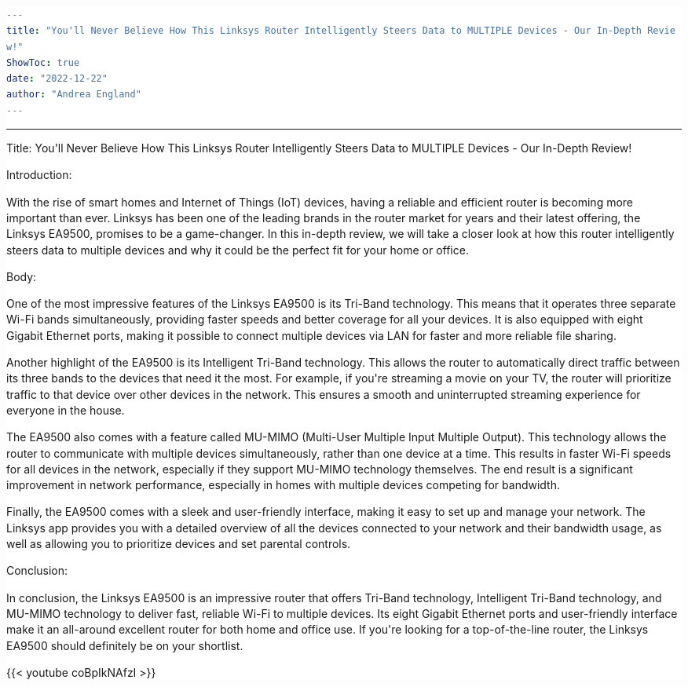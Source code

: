 ```yaml
---
title: "You'll Never Believe How This Linksys Router Intelligently Steers Data to MULTIPLE Devices - Our In-Depth Review!"
ShowToc: true 
date: "2022-12-22"
author: "Andrea England"
---
```

*****
Title: You'll Never Believe How This Linksys Router Intelligently Steers Data to MULTIPLE Devices - Our In-Depth Review!

Introduction:

With the rise of smart homes and Internet of Things (IoT) devices, having a reliable and efficient router is becoming more important than ever. Linksys has been one of the leading brands in the router market for years and their latest offering, the Linksys EA9500, promises to be a game-changer. In this in-depth review, we will take a closer look at how this router intelligently steers data to multiple devices and why it could be the perfect fit for your home or office.

Body:

One of the most impressive features of the Linksys EA9500 is its Tri-Band technology. This means that it operates three separate Wi-Fi bands simultaneously, providing faster speeds and better coverage for all your devices. It is also equipped with eight Gigabit Ethernet ports, making it possible to connect multiple devices via LAN for faster and more reliable file sharing.

Another highlight of the EA9500 is its Intelligent Tri-Band technology. This allows the router to automatically direct traffic between its three bands to the devices that need it the most. For example, if you're streaming a movie on your TV, the router will prioritize traffic to that device over other devices in the network. This ensures a smooth and uninterrupted streaming experience for everyone in the house.

The EA9500 also comes with a feature called MU-MIMO (Multi-User Multiple Input Multiple Output). This technology allows the router to communicate with multiple devices simultaneously, rather than one device at a time. This results in faster Wi-Fi speeds for all devices in the network, especially if they support MU-MIMO technology themselves. The end result is a significant improvement in network performance, especially in homes with multiple devices competing for bandwidth.

Finally, the EA9500 comes with a sleek and user-friendly interface, making it easy to set up and manage your network. The Linksys app provides you with a detailed overview of all the devices connected to your network and their bandwidth usage, as well as allowing you to prioritize devices and set parental controls.

Conclusion:

In conclusion, the Linksys EA9500 is an impressive router that offers Tri-Band technology, Intelligent Tri-Band technology, and MU-MIMO technology to deliver fast, reliable Wi-Fi to multiple devices. Its eight Gigabit Ethernet ports and user-friendly interface make it an all-around excellent router for both home and office use. If you're looking for a top-of-the-line router, the Linksys EA9500 should definitely be on your shortlist.

{{< youtube coBpIkNAfzI >}} 

